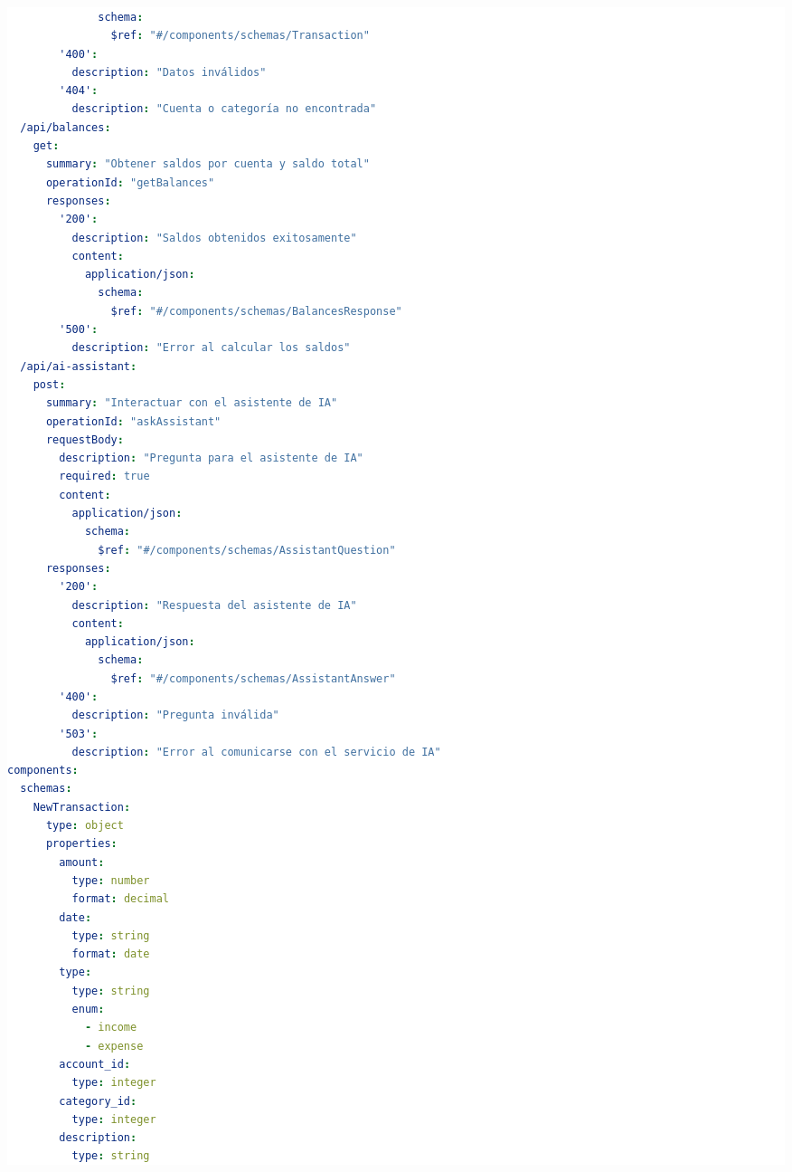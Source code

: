 ```yaml
              schema:
                $ref: "#/components/schemas/Transaction"
        '400':
          description: "Datos inválidos"
        '404':
          description: "Cuenta o categoría no encontrada"
  /api/balances:
    get:
      summary: "Obtener saldos por cuenta y saldo total"
      operationId: "getBalances"
      responses:
        '200':
          description: "Saldos obtenidos exitosamente"
          content:
            application/json:
              schema:
                $ref: "#/components/schemas/BalancesResponse"
        '500':
          description: "Error al calcular los saldos"
  /api/ai-assistant:
    post:
      summary: "Interactuar con el asistente de IA"
      operationId: "askAssistant"
      requestBody:
        description: "Pregunta para el asistente de IA"
        required: true
        content:
          application/json:
            schema:
              $ref: "#/components/schemas/AssistantQuestion"
      responses:
        '200':
          description: "Respuesta del asistente de IA"
          content:
            application/json:
              schema:
                $ref: "#/components/schemas/AssistantAnswer"
        '400':
          description: "Pregunta inválida"
        '503':
          description: "Error al comunicarse con el servicio de IA"
components:
  schemas:
    NewTransaction:
      type: object
      properties:
        amount:
          type: number
          format: decimal
        date:
          type: string
          format: date
        type:
          type: string
          enum:
            - income
            - expense
        account_id:
          type: integer
        category_id:
          type: integer
        description:
          type: string
```